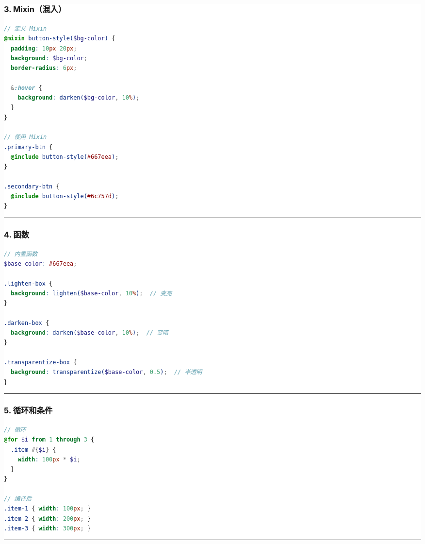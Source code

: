 
### 3. Mixin（混入）

```scss
// 定义 Mixin
@mixin button-style($bg-color) {
  padding: 10px 20px;
  background: $bg-color;
  border-radius: 6px;
  
  &:hover {
    background: darken($bg-color, 10%);
  }
}

// 使用 Mixin
.primary-btn {
  @include button-style(#667eea);
}

.secondary-btn {
  @include button-style(#6c757d);
}
```

---

### 4. 函数

```scss
// 内置函数
$base-color: #667eea;

.lighten-box {
  background: lighten($base-color, 10%);  // 变亮
}

.darken-box {
  background: darken($base-color, 10%);  // 变暗
}

.transparentize-box {
  background: transparentize($base-color, 0.5);  // 半透明
}
```

---

### 5. 循环和条件

```scss
// 循环
@for $i from 1 through 3 {
  .item-#{$i} {
    width: 100px * $i;
  }
}

// 编译后
.item-1 { width: 100px; }
.item-2 { width: 200px; }
.item-3 { width: 300px; }
```

---